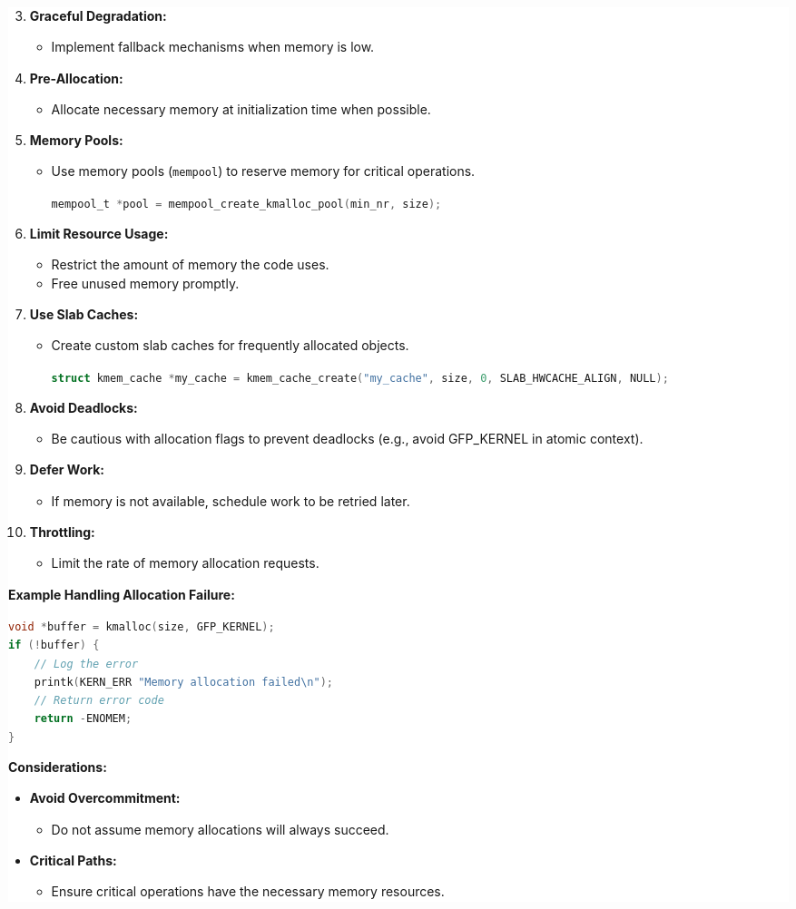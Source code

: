 3. **Graceful Degradation:**

   - Implement fallback mechanisms when memory is low.

4. **Pre-Allocation:**

   - Allocate necessary memory at initialization time when possible.

5. **Memory Pools:**

   - Use memory pools (`mempool`) to reserve memory for critical operations.

     ```c
     mempool_t *pool = mempool_create_kmalloc_pool(min_nr, size);
     ```

6. **Limit Resource Usage:**

   - Restrict the amount of memory the code uses.
   - Free unused memory promptly.

7. **Use Slab Caches:**

   - Create custom slab caches for frequently allocated objects.

     ```c
     struct kmem_cache *my_cache = kmem_cache_create("my_cache", size, 0, SLAB_HWCACHE_ALIGN, NULL);
     ```

8. **Avoid Deadlocks:**

   - Be cautious with allocation flags to prevent deadlocks (e.g., avoid GFP_KERNEL in atomic context).

9. **Defer Work:**

   - If memory is not available, schedule work to be retried later.

10. **Throttling:**

    - Limit the rate of memory allocation requests.

**Example Handling Allocation Failure:**

```c
void *buffer = kmalloc(size, GFP_KERNEL);
if (!buffer) {
    // Log the error
    printk(KERN_ERR "Memory allocation failed\n");
    // Return error code
    return -ENOMEM;
}
```

**Considerations:**

- **Avoid Overcommitment:**
  - Do not assume memory allocations will always succeed.

- **Critical Paths:**
  - Ensure critical operations have the necessary memory resources.
